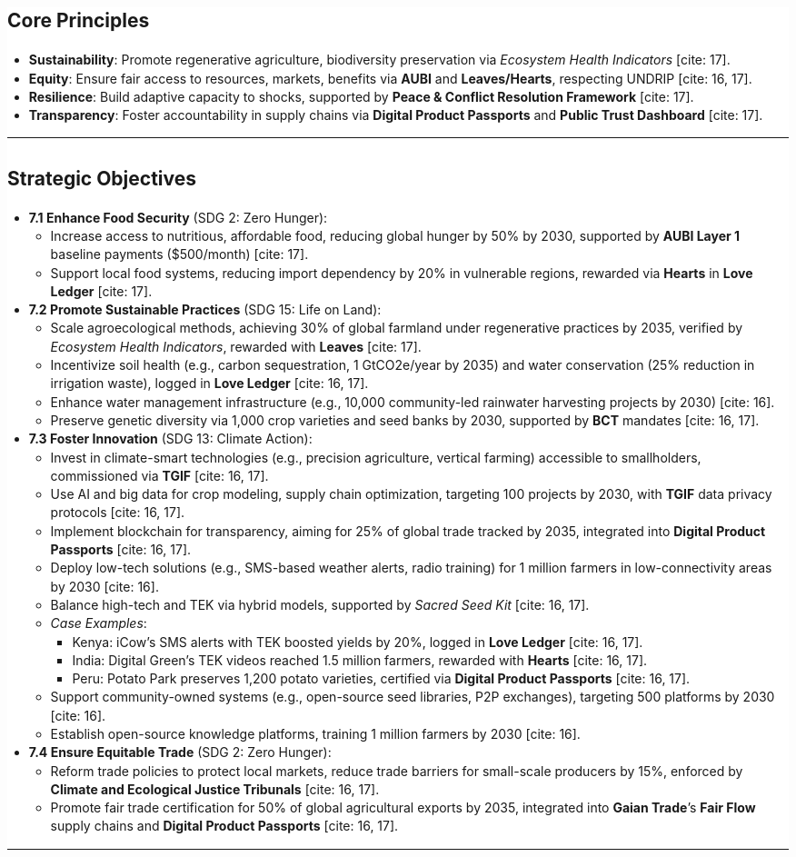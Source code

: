 
## **Core Principles**
- **Sustainability**: Promote regenerative agriculture, biodiversity preservation via *Ecosystem Health Indicators* [cite: 17].
- **Equity**: Ensure fair access to resources, markets, benefits via **AUBI** and **Leaves/Hearts**, respecting UNDRIP [cite: 16, 17].
- **Resilience**: Build adaptive capacity to shocks, supported by **Peace & Conflict Resolution Framework** [cite: 17].
- **Transparency**: Foster accountability in supply chains via **Digital Product Passports** and **Public Trust Dashboard** [cite: 17].

---

## **Strategic Objectives**
- **7.1 Enhance Food Security** (SDG 2: Zero Hunger):
  - Increase access to nutritious, affordable food, reducing global hunger by 50% by 2030, supported by **AUBI Layer 1** baseline payments ($500/month) [cite: 17].
  - Support local food systems, reducing import dependency by 20% in vulnerable regions, rewarded via **Hearts** in **Love Ledger** [cite: 17].
- **7.2 Promote Sustainable Practices** (SDG 15: Life on Land):
  - Scale agroecological methods, achieving 30% of global farmland under regenerative practices by 2035, verified by *Ecosystem Health Indicators*, rewarded with **Leaves** [cite: 17].
  - Incentivize soil health (e.g., carbon sequestration, 1 GtCO2e/year by 2035) and water conservation (25% reduction in irrigation waste), logged in **Love Ledger** [cite: 16, 17].
  - Enhance water management infrastructure (e.g., 10,000 community-led rainwater harvesting projects by 2030) [cite: 16].
  - Preserve genetic diversity via 1,000 crop varieties and seed banks by 2030, supported by **BCT** mandates [cite: 16, 17].
- **7.3 Foster Innovation** (SDG 13: Climate Action):
  - Invest in climate-smart technologies (e.g., precision agriculture, vertical farming) accessible to smallholders, commissioned via **TGIF** [cite: 16, 17].
  - Use AI and big data for crop modeling, supply chain optimization, targeting 100 projects by 2030, with **TGIF** data privacy protocols [cite: 16, 17].
  - Implement blockchain for transparency, aiming for 25% of global trade tracked by 2035, integrated into **Digital Product Passports** [cite: 16, 17].
  - Deploy low-tech solutions (e.g., SMS-based weather alerts, radio training) for 1 million farmers in low-connectivity areas by 2030 [cite: 16].
  - Balance high-tech and TEK via hybrid models, supported by *Sacred Seed Kit* [cite: 16, 17].
  - *Case Examples*: 
    - Kenya: iCow’s SMS alerts with TEK boosted yields by 20%, logged in **Love Ledger** [cite: 16, 17].
    - India: Digital Green’s TEK videos reached 1.5 million farmers, rewarded with **Hearts** [cite: 16, 17].
    - Peru: Potato Park preserves 1,200 potato varieties, certified via **Digital Product Passports** [cite: 16, 17].
  - Support community-owned systems (e.g., open-source seed libraries, P2P exchanges), targeting 500 platforms by 2030 [cite: 16].
  - Establish open-source knowledge platforms, training 1 million farmers by 2030 [cite: 16].
- **7.4 Ensure Equitable Trade** (SDG 2: Zero Hunger):
  - Reform trade policies to protect local markets, reduce trade barriers for small-scale producers by 15%, enforced by **Climate and Ecological Justice Tribunals** [cite: 16, 17].
  - Promote fair trade certification for 50% of global agricultural exports by 2035, integrated into **Gaian Trade**’s **Fair Flow** supply chains and **Digital Product Passports** [cite: 16, 17].

---